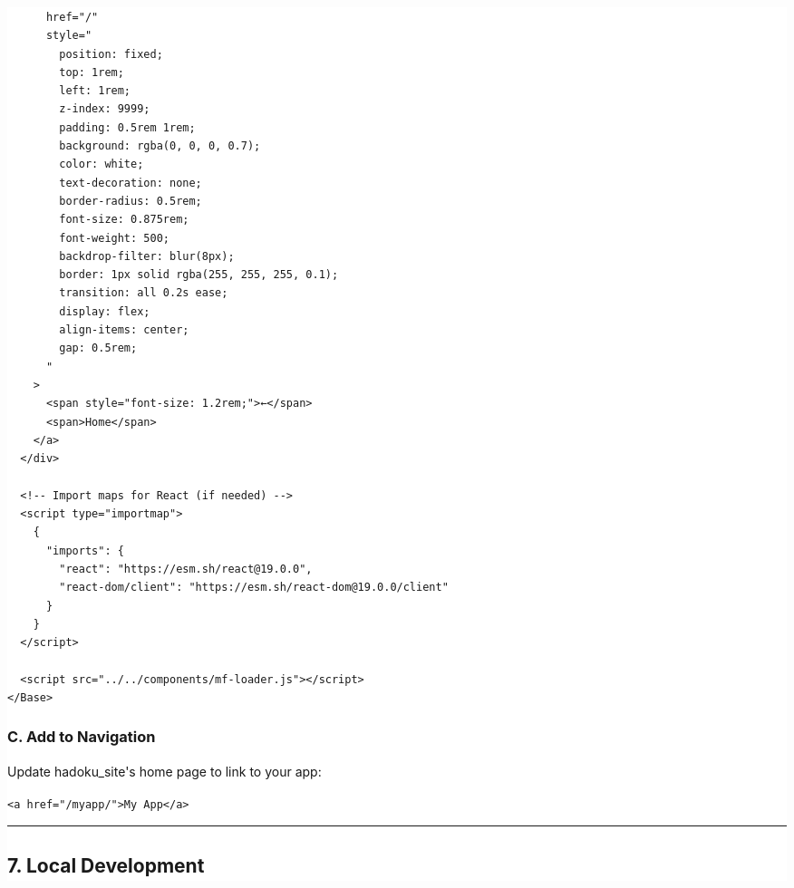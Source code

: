 ```astro
      href="/" 
      style="
        position: fixed;
        top: 1rem;
        left: 1rem;
        z-index: 9999;
        padding: 0.5rem 1rem;
        background: rgba(0, 0, 0, 0.7);
        color: white;
        text-decoration: none;
        border-radius: 0.5rem;
        font-size: 0.875rem;
        font-weight: 500;
        backdrop-filter: blur(8px);
        border: 1px solid rgba(255, 255, 255, 0.1);
        transition: all 0.2s ease;
        display: flex;
        align-items: center;
        gap: 0.5rem;
      "
    >
      <span style="font-size: 1.2rem;">←</span>
      <span>Home</span>
    </a>
  </div>
  
  <!-- Import maps for React (if needed) -->
  <script type="importmap">
    {
      "imports": {
        "react": "https://esm.sh/react@19.0.0",
        "react-dom/client": "https://esm.sh/react-dom@19.0.0/client"
      }
    }
  </script>
  
  <script src="../../components/mf-loader.js"></script>
</Base>
```

### C. Add to Navigation

Update hadoku_site's home page to link to your app:

```astro
<a href="/myapp/">My App</a>
```

---

## 7. Local Development
